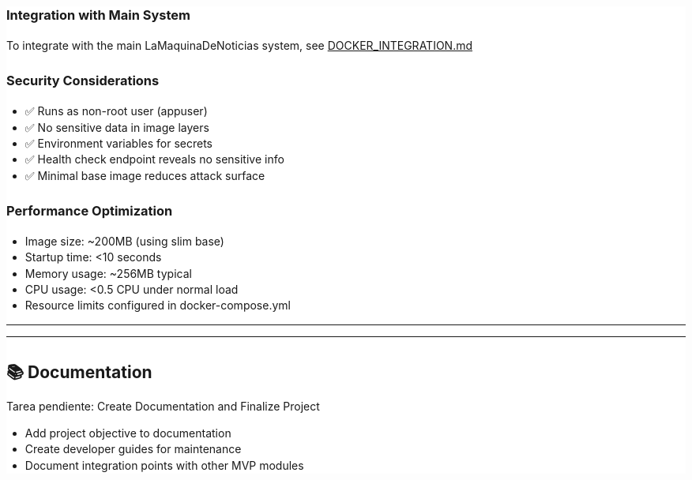### Integration with Main System

To integrate with the main LaMaquinaDeNoticias system, see [DOCKER_INTEGRATION.md](./DOCKER_INTEGRATION.md)

### Security Considerations

- ✅ Runs as non-root user (appuser)
- ✅ No sensitive data in image layers
- ✅ Environment variables for secrets
- ✅ Health check endpoint reveals no sensitive info
- ✅ Minimal base image reduces attack surface

### Performance Optimization

- Image size: ~200MB (using slim base)
- Startup time: <10 seconds
- Memory usage: ~256MB typical
- CPU usage: <0.5 CPU under normal load
- Resource limits configured in docker-compose.yml

---
---

## 📚 Documentation

Tarea pendiente: Create Documentation and Finalize Project

- Add project objective to documentation
- Create developer guides for maintenance
- Document integration points with other MVP modules

